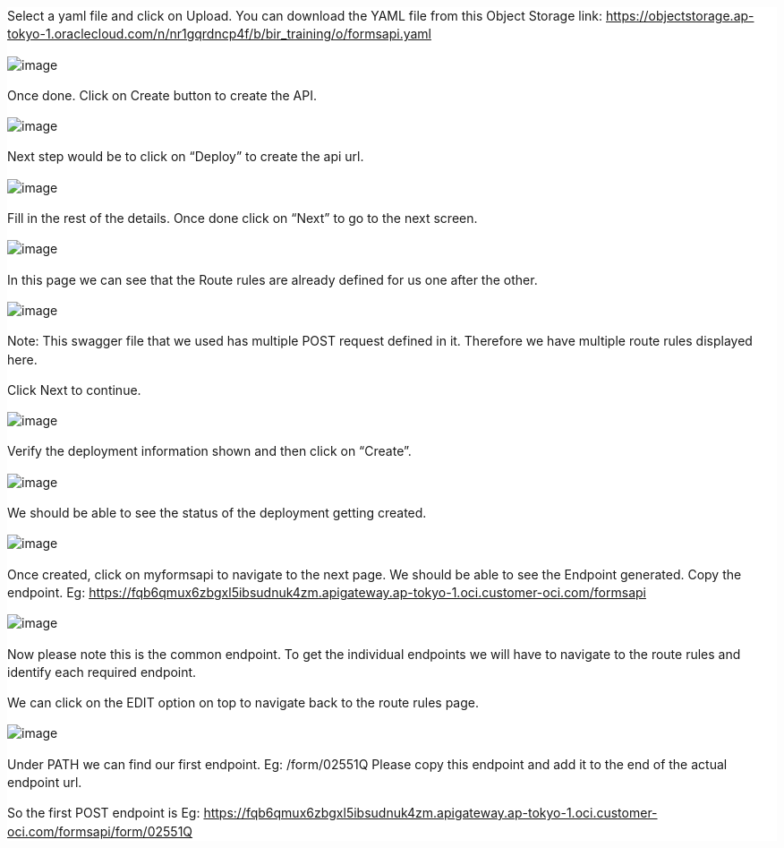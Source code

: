 
Select a yaml file and click on Upload.
You can download the YAML file from this Object Storage link: 
https://objectstorage.ap-tokyo-1.oraclecloud.com/n/nr1gqrdncp4f/b/bir_training/o/formsapi.yaml

![image](https://user-images.githubusercontent.com/34638862/123543164-e5fcfe80-d76a-11eb-9beb-6802edcdb0a9.gif)

Once done. Click on Create button to create the API.

![image](https://user-images.githubusercontent.com/34638862/123543169-eeedd000-d76a-11eb-887f-114bde2b832a.gif)

Next step would be to click on “Deploy” to create the api url. 

![image](https://user-images.githubusercontent.com/34638862/123543185-f90fce80-d76a-11eb-8596-b59fa8b21b77.gif)

Fill in the rest of the details. Once done click on “Next” to go to the next screen.

![image](https://user-images.githubusercontent.com/34638862/123543210-ff9e4600-d76a-11eb-9c31-fd02e1a7944d.gif)

In this page we can see that the Route rules are already defined for us one after the other.

![image](https://user-images.githubusercontent.com/34638862/123543219-05942700-d76b-11eb-940b-43b90a09a27a.gif)

Note: This swagger file that we used has multiple POST request defined in it. Therefore we have multiple route rules displayed here. 

Click Next to continue.

![image](https://user-images.githubusercontent.com/34638862/123543227-0cbb3500-d76b-11eb-8473-f7ab62d029f0.gif)

Verify the deployment information shown and then click on “Create”.

![image](https://user-images.githubusercontent.com/34638862/123543236-15137000-d76b-11eb-94d0-50ca83d5a905.gif)

We should be able to see the status of the deployment getting created.

![image](https://user-images.githubusercontent.com/34638862/123543239-1a70ba80-d76b-11eb-8cf5-35eee61a4e61.gif)

Once created, click on myformsapi to navigate to the next page.
We should be able to see the Endpoint generated. Copy the endpoint.
Eg: https://fqb6qmux6zbgxl5ibsudnuk4zm.apigateway.ap-tokyo-1.oci.customer-oci.com/formsapi

![image](https://user-images.githubusercontent.com/34638862/123543243-1fce0500-d76b-11eb-9641-6bfcece8b99c.gif)

Now please note this is the common endpoint. To get the individual endpoints we will have to navigate to the route rules and identify each required endpoint.

We can click on the EDIT option on top to navigate back to the route rules page.

![image](https://user-images.githubusercontent.com/34638862/123543255-33796b80-d76b-11eb-8c11-408d7789a627.gif)

Under PATH we can find our first endpoint. Eg: /form/02551Q
Please copy this endpoint and add it to the end of the actual endpoint url.


So the first POST endpoint is 
Eg: https://fqb6qmux6zbgxl5ibsudnuk4zm.apigateway.ap-tokyo-1.oci.customer-oci.com/formsapi/form/02551Q
